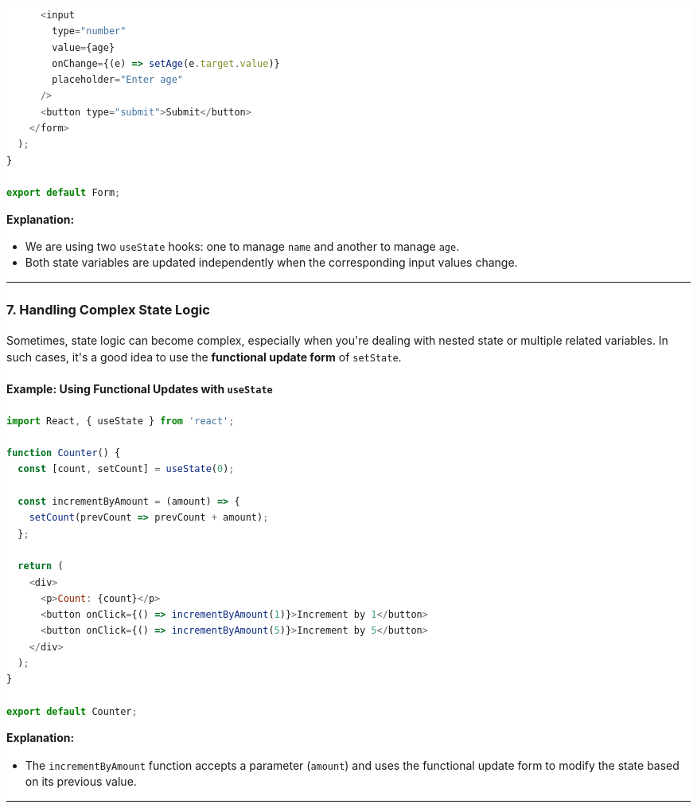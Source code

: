 ```javascript
      <input
        type="number"
        value={age}
        onChange={(e) => setAge(e.target.value)}
        placeholder="Enter age"
      />
      <button type="submit">Submit</button>
    </form>
  );
}

export default Form;
```

**Explanation:**
- We are using two `useState` hooks: one to manage `name` and another to manage `age`.
- Both state variables are updated independently when the corresponding input values change.

---

### **7. Handling Complex State Logic**

Sometimes, state logic can become complex, especially when you're dealing with nested state or multiple related variables. In such cases, it's a good idea to use the **functional update form** of `setState`.

#### **Example: Using Functional Updates with `useState`**

```javascript
import React, { useState } from 'react';

function Counter() {
  const [count, setCount] = useState(0);

  const incrementByAmount = (amount) => {
    setCount(prevCount => prevCount + amount);
  };

  return (
    <div>
      <p>Count: {count}</p>
      <button onClick={() => incrementByAmount(1)}>Increment by 1</button>
      <button onClick={() => incrementByAmount(5)}>Increment by 5</button>
    </div>
  );
}

export default Counter;
```

**Explanation:**
- The `incrementByAmount` function accepts a parameter (`amount`) and uses the functional update form to modify the state based on its previous value.

---